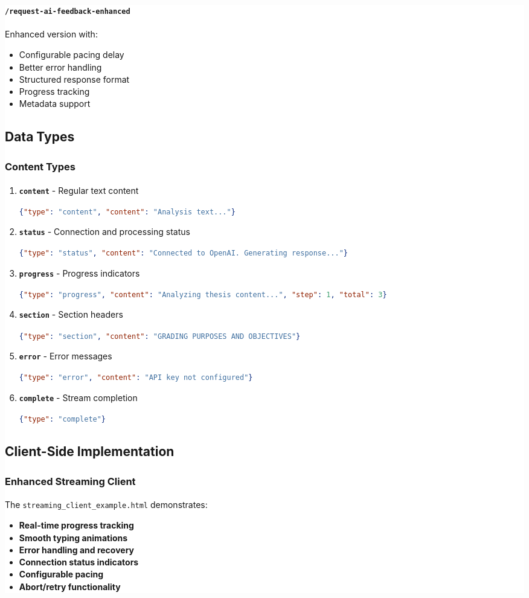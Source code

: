 #### `/request-ai-feedback-enhanced`
Enhanced version with:
- Configurable pacing delay
- Better error handling
- Structured response format
- Progress tracking
- Metadata support

## Data Types

### Content Types

1. **`content`** - Regular text content
   ```json
   {"type": "content", "content": "Analysis text..."}
   ```

2. **`status`** - Connection and processing status
   ```json
   {"type": "status", "content": "Connected to OpenAI. Generating response..."}
   ```

3. **`progress`** - Progress indicators
   ```json
   {"type": "progress", "content": "Analyzing thesis content...", "step": 1, "total": 3}
   ```

4. **`section`** - Section headers
   ```json
   {"type": "section", "content": "GRADING PURPOSES AND OBJECTIVES"}
   ```

5. **`error`** - Error messages
   ```json
   {"type": "error", "content": "API key not configured"}
   ```

6. **`complete`** - Stream completion
   ```json
   {"type": "complete"}
   ```

## Client-Side Implementation

### Enhanced Streaming Client

The `streaming_client_example.html` demonstrates:

- **Real-time progress tracking**
- **Smooth typing animations**
- **Error handling and recovery**
- **Connection status indicators**
- **Configurable pacing**
- **Abort/retry functionality**
